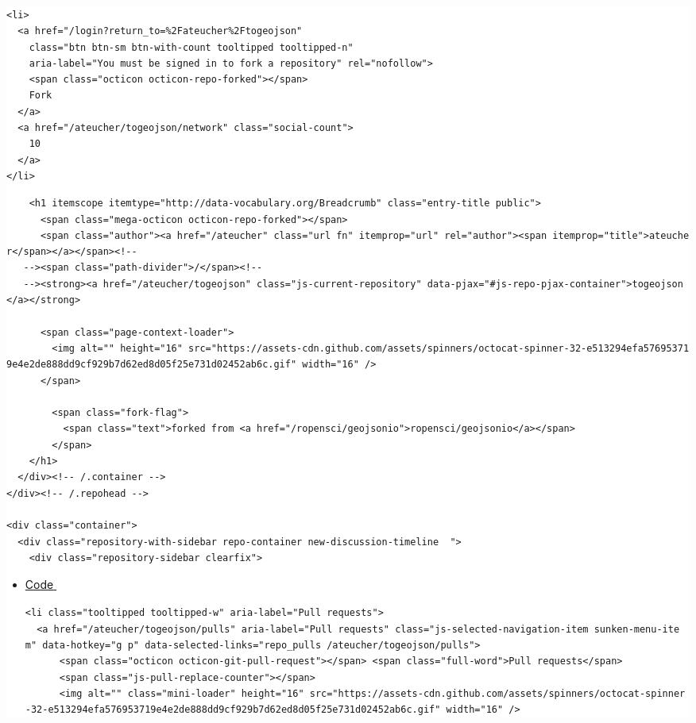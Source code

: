   </li>

    <li>
      <a href="/login?return_to=%2Fateucher%2Ftogeojson"
        class="btn btn-sm btn-with-count tooltipped tooltipped-n"
        aria-label="You must be signed in to fork a repository" rel="nofollow">
        <span class="octicon octicon-repo-forked"></span>
        Fork
      </a>
      <a href="/ateucher/togeojson/network" class="social-count">
        10
      </a>
    </li>
</ul>

        <h1 itemscope itemtype="http://data-vocabulary.org/Breadcrumb" class="entry-title public">
          <span class="mega-octicon octicon-repo-forked"></span>
          <span class="author"><a href="/ateucher" class="url fn" itemprop="url" rel="author"><span itemprop="title">ateucher</span></a></span><!--
       --><span class="path-divider">/</span><!--
       --><strong><a href="/ateucher/togeojson" class="js-current-repository" data-pjax="#js-repo-pjax-container">togeojson</a></strong>

          <span class="page-context-loader">
            <img alt="" height="16" src="https://assets-cdn.github.com/assets/spinners/octocat-spinner-32-e513294efa576953719e4e2de888dd9cf929b7d62ed8d05f25e731d02452ab6c.gif" width="16" />
          </span>

            <span class="fork-flag">
              <span class="text">forked from <a href="/ropensci/geojsonio">ropensci/geojsonio</a></span>
            </span>
        </h1>
      </div><!-- /.container -->
    </div><!-- /.repohead -->

    <div class="container">
      <div class="repository-with-sidebar repo-container new-discussion-timeline  ">
        <div class="repository-sidebar clearfix">
            
<nav class="sunken-menu repo-nav js-repo-nav js-sidenav-container-pjax js-octicon-loaders"
     role="navigation"
     data-pjax="#js-repo-pjax-container"
     data-issue-count-url="/ateucher/togeojson/issues/counts">
  <ul class="sunken-menu-group">
    <li class="tooltipped tooltipped-w" aria-label="Code">
      <a href="/ateucher/togeojson" aria-label="Code" class="selected js-selected-navigation-item sunken-menu-item" data-hotkey="g c" data-selected-links="repo_source repo_downloads repo_commits repo_releases repo_tags repo_branches /ateucher/togeojson">
        <span class="octicon octicon-code"></span> <span class="full-word">Code</span>
        <img alt="" class="mini-loader" height="16" src="https://assets-cdn.github.com/assets/spinners/octocat-spinner-32-e513294efa576953719e4e2de888dd9cf929b7d62ed8d05f25e731d02452ab6c.gif" width="16" />
</a>    </li>


    <li class="tooltipped tooltipped-w" aria-label="Pull requests">
      <a href="/ateucher/togeojson/pulls" aria-label="Pull requests" class="js-selected-navigation-item sunken-menu-item" data-hotkey="g p" data-selected-links="repo_pulls /ateucher/togeojson/pulls">
          <span class="octicon octicon-git-pull-request"></span> <span class="full-word">Pull requests</span>
          <span class="js-pull-replace-counter"></span>
          <img alt="" class="mini-loader" height="16" src="https://assets-cdn.github.com/assets/spinners/octocat-spinner-32-e513294efa576953719e4e2de888dd9cf929b7d62ed8d05f25e731d02452ab6c.gif" width="16" />
</a>    </li>
